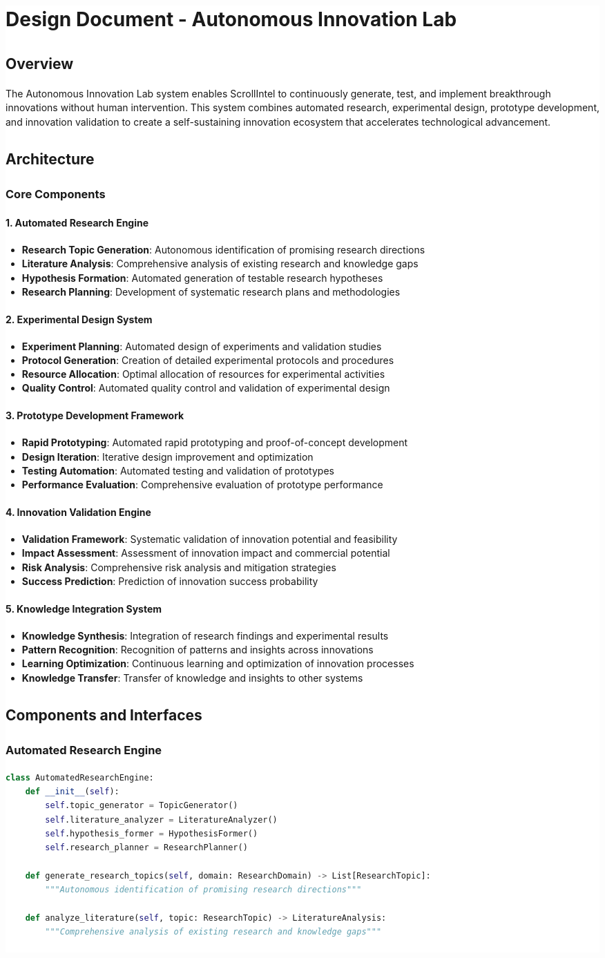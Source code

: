 # Design Document - Autonomous Innovation Lab

## Overview

The Autonomous Innovation Lab system enables ScrollIntel to continuously generate, test, and implement breakthrough innovations without human intervention. This system combines automated research, experimental design, prototype development, and innovation validation to create a self-sustaining innovation ecosystem that accelerates technological advancement.

## Architecture

### Core Components

#### 1. Automated Research Engine
- **Research Topic Generation**: Autonomous identification of promising research directions
- **Literature Analysis**: Comprehensive analysis of existing research and knowledge gaps
- **Hypothesis Formation**: Automated generation of testable research hypotheses
- **Research Planning**: Development of systematic research plans and methodologies

#### 2. Experimental Design System
- **Experiment Planning**: Automated design of experiments and validation studies
- **Protocol Generation**: Creation of detailed experimental protocols and procedures
- **Resource Allocation**: Optimal allocation of resources for experimental activities
- **Quality Control**: Automated quality control and validation of experimental design

#### 3. Prototype Development Framework
- **Rapid Prototyping**: Automated rapid prototyping and proof-of-concept development
- **Design Iteration**: Iterative design improvement and optimization
- **Testing Automation**: Automated testing and validation of prototypes
- **Performance Evaluation**: Comprehensive evaluation of prototype performance

#### 4. Innovation Validation Engine
- **Validation Framework**: Systematic validation of innovation potential and feasibility
- **Impact Assessment**: Assessment of innovation impact and commercial potential
- **Risk Analysis**: Comprehensive risk analysis and mitigation strategies
- **Success Prediction**: Prediction of innovation success probability

#### 5. Knowledge Integration System
- **Knowledge Synthesis**: Integration of research findings and experimental results
- **Pattern Recognition**: Recognition of patterns and insights across innovations
- **Learning Optimization**: Continuous learning and optimization of innovation processes
- **Knowledge Transfer**: Transfer of knowledge and insights to other systems

## Components and Interfaces

### Automated Research Engine

```python
class AutomatedResearchEngine:
    def __init__(self):
        self.topic_generator = TopicGenerator()
        self.literature_analyzer = LiteratureAnalyzer()
        self.hypothesis_former = HypothesisFormer()
        self.research_planner = ResearchPlanner()
    
    def generate_research_topics(self, domain: ResearchDomain) -> List[ResearchTopic]:
        """Autonomous identification of promising research directions"""
        
    def analyze_literature(self, topic: ResearchTopic) -> LiteratureAnalysis:
        """Comprehensive analysis of existing research and knowledge gaps"""
        
```